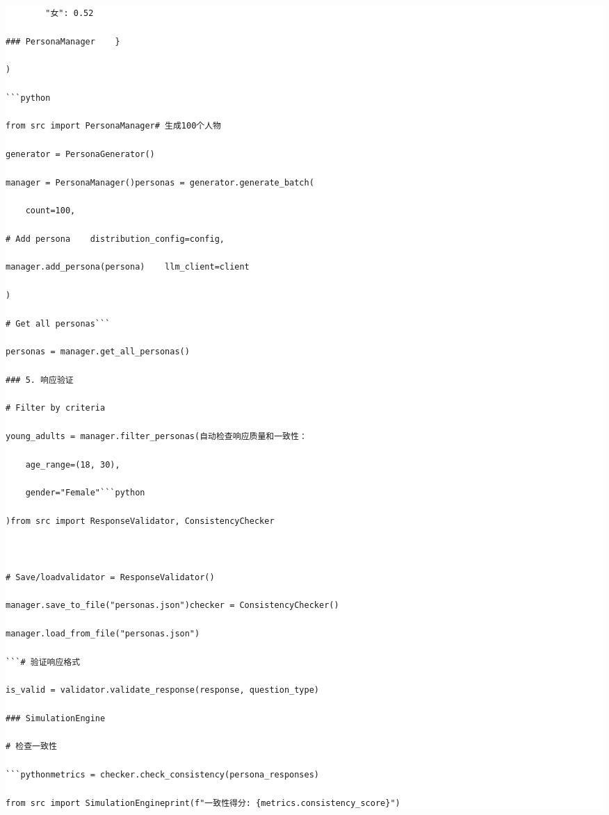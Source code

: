 ```
        "女": 0.52

### PersonaManager    }

)

```python

from src import PersonaManager# 生成100个人物

generator = PersonaGenerator()

manager = PersonaManager()personas = generator.generate_batch(

    count=100,

# Add persona    distribution_config=config,

manager.add_persona(persona)    llm_client=client

)

# Get all personas```

personas = manager.get_all_personas()

### 5. 响应验证

# Filter by criteria

young_adults = manager.filter_personas(自动检查响应质量和一致性：

    age_range=(18, 30),

    gender="Female"```python

)from src import ResponseValidator, ConsistencyChecker



# Save/loadvalidator = ResponseValidator()

manager.save_to_file("personas.json")checker = ConsistencyChecker()

manager.load_from_file("personas.json")

```# 验证响应格式

is_valid = validator.validate_response(response, question_type)

### SimulationEngine

# 检查一致性

```pythonmetrics = checker.check_consistency(persona_responses)

from src import SimulationEngineprint(f"一致性得分: {metrics.consistency_score}")

```
